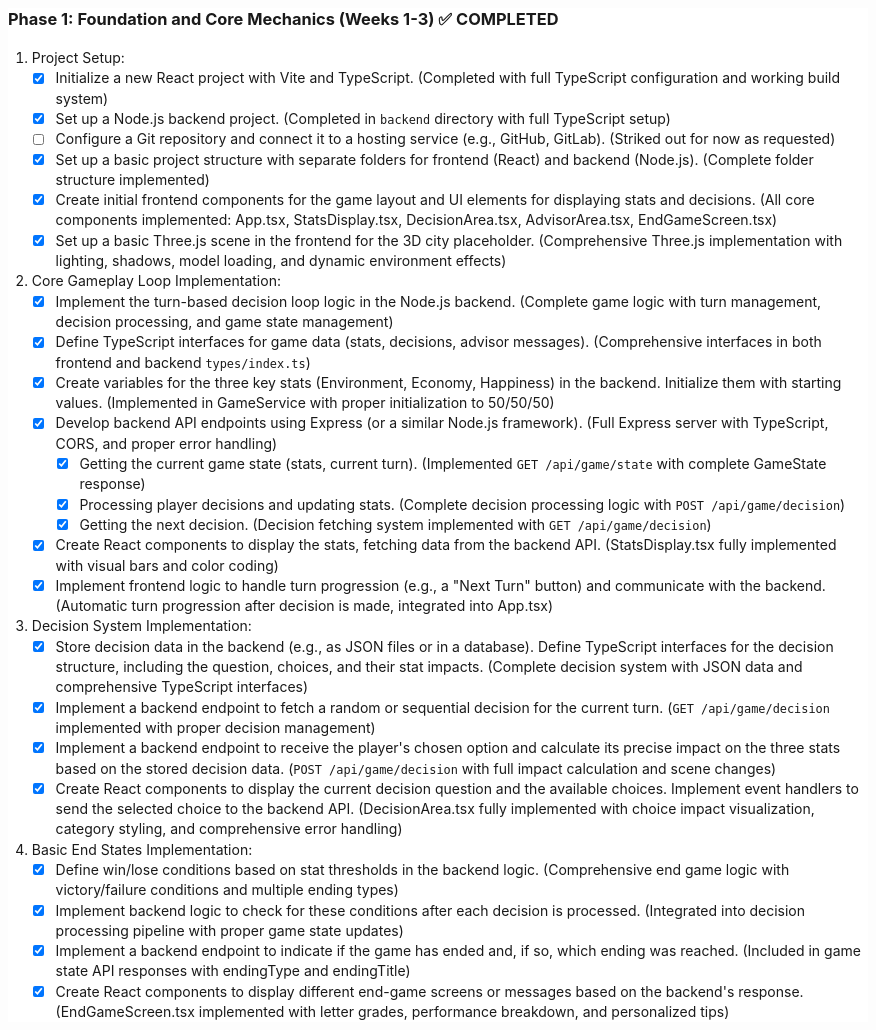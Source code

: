 ### Phase 1: Foundation and Core Mechanics (Weeks 1-3) ✅ COMPLETED

1.  Project Setup:
    *   [x] Initialize a new React project with Vite and TypeScript. (Completed with full TypeScript configuration and working build system)
    *   [x] Set up a Node.js backend project. (Completed in `backend` directory with full TypeScript setup)
    *   [ ] Configure a Git repository and connect it to a hosting service (e.g., GitHub, GitLab). (Striked out for now as requested)
    *   [x] Set up a basic project structure with separate folders for frontend (React) and backend (Node.js). (Complete folder structure implemented)
    *   [x] Create initial frontend components for the game layout and UI elements for displaying stats and decisions. (All core components implemented: App.tsx, StatsDisplay.tsx, DecisionArea.tsx, AdvisorArea.tsx, EndGameScreen.tsx)
    *   [x] Set up a basic Three.js scene in the frontend for the 3D city placeholder. (Comprehensive Three.js implementation with lighting, shadows, model loading, and dynamic environment effects)
2.  Core Gameplay Loop Implementation:
    *   [x] Implement the turn-based decision loop logic in the Node.js backend. (Complete game logic with turn management, decision processing, and game state management)
    *   [x] Define TypeScript interfaces for game data (stats, decisions, advisor messages). (Comprehensive interfaces in both frontend and backend `types/index.ts`)
    *   [x] Create variables for the three key stats (Environment, Economy, Happiness) in the backend. Initialize them with starting values. (Implemented in GameService with proper initialization to 50/50/50)
    *   [x] Develop backend API endpoints using Express (or a similar Node.js framework). (Full Express server with TypeScript, CORS, and proper error handling)
        *   [x] Getting the current game state (stats, current turn). (Implemented `GET /api/game/state` with complete GameState response)
        *   [x] Processing player decisions and updating stats. (Complete decision processing logic with `POST /api/game/decision`)
        *   [x] Getting the next decision. (Decision fetching system implemented with `GET /api/game/decision`)
    *   [x] Create React components to display the stats, fetching data from the backend API. (StatsDisplay.tsx fully implemented with visual bars and color coding)
    *   [x] Implement frontend logic to handle turn progression (e.g., a "Next Turn" button) and communicate with the backend. (Automatic turn progression after decision is made, integrated into App.tsx)
3.  Decision System Implementation:
    *   [x] Store decision data in the backend (e.g., as JSON files or in a database). Define TypeScript interfaces for the decision structure, including the question, choices, and their stat impacts. (Complete decision system with JSON data and comprehensive TypeScript interfaces)
    *   [x] Implement a backend endpoint to fetch a random or sequential decision for the current turn. (`GET /api/game/decision` implemented with proper decision management)
    *   [x] Implement a backend endpoint to receive the player's chosen option and calculate its precise impact on the three stats based on the stored decision data. (`POST /api/game/decision` with full impact calculation and scene changes)
    *   [x] Create React components to display the current decision question and the available choices. Implement event handlers to send the selected choice to the backend API. (DecisionArea.tsx fully implemented with choice impact visualization, category styling, and comprehensive error handling)
4.  Basic End States Implementation:
    *   [x] Define win/lose conditions based on stat thresholds in the backend logic. (Comprehensive end game logic with victory/failure conditions and multiple ending types)
    *   [x] Implement backend logic to check for these conditions after each decision is processed. (Integrated into decision processing pipeline with proper game state updates)
    *   [x] Implement a backend endpoint to indicate if the game has ended and, if so, which ending was reached. (Included in game state API responses with endingType and endingTitle)
    *   [x] Create React components to display different end-game screens or messages based on the backend's response. (EndGameScreen.tsx implemented with letter grades, performance breakdown, and personalized tips)
